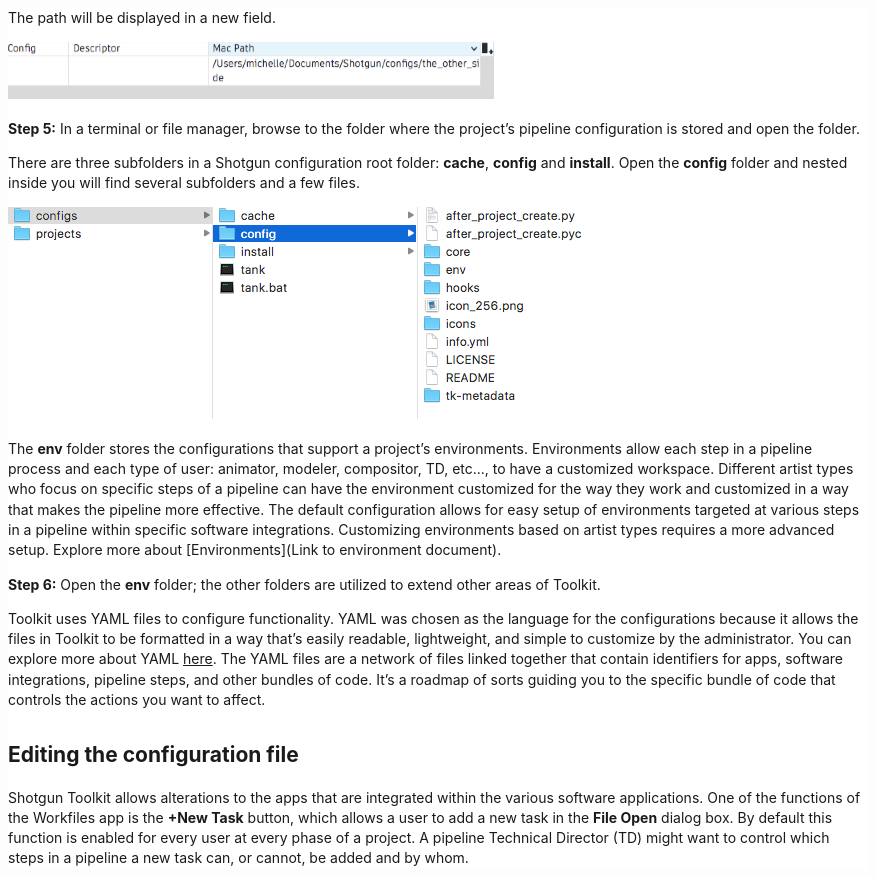 The path will be displayed in a new field.

![OS path2](../../../images/learning_content/toolkit_basics_guides/editing_app_setting/4_mac_path2.png)

**Step 5:** In a terminal or file manager, browse to the folder where the project’s pipeline configuration is stored and open the folder. 

There are three subfolders in a Shotgun configuration root folder: **cache**, **config** and **install**. Open the **config** folder and nested inside you will find several subfolders and a few files. 

![Config content](../../../images/learning_content/toolkit_basics_guides/editing_app_setting/5_config_content.png)

The **env** folder stores the configurations that support a project’s environments. Environments allow each step in a pipeline process and each type of user: animator, modeler, compositor, TD, etc..., to have a customized workspace. Different artist types who focus on specific steps of a pipeline can have the environment customized for the way they work and customized in a way that makes the pipeline more effective. The default configuration allows for easy setup of environments targeted at various steps in a pipeline within specific software integrations. Customizing environments based on artist types requires a more advanced setup. Explore more about [Environments](Link to environment document). 

**Step 6:** Open the **env** folder; the other folders are utilized to extend other areas of Toolkit.

Toolkit uses YAML files to configure functionality. YAML was chosen as the language for the configurations because it allows the files in Toolkit to be formatted in a way that’s easily readable, lightweight, and simple to customize by the administrator. You can explore more about YAML [here](https://yaml.org/). The YAML files are a network of files linked together that contain identifiers for apps, software integrations, pipeline steps, and other bundles of code. It’s a roadmap of sorts guiding you to the specific bundle of code that controls the actions you want to affect.

## Editing the configuration file

Shotgun Toolkit allows alterations to the apps that are integrated within the various software applications. One of the functions of the Workfiles app is the **+New Task** button, which allows a user to add a new task in the **File Open** dialog box. By default this function is enabled for every user at every phase of a project. A pipeline Technical Director (TD) might want to control which steps in a pipeline a new task can, or cannot, be added and by whom. 
